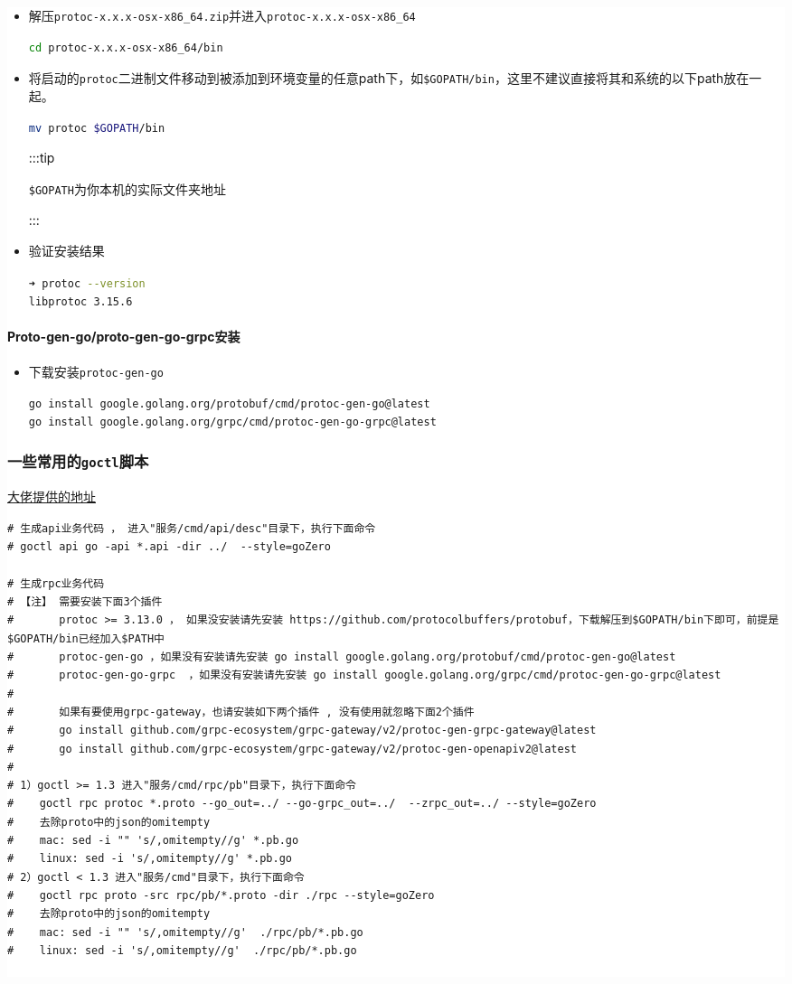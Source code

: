 -   解压`protoc-x.x.x-osx-x86_64.zip`并进入`protoc-x.x.x-osx-x86_64`

    ```bash
    cd protoc-x.x.x-osx-x86_64/bin
    ```

-   将启动的`protoc`二进制文件移动到被添加到环境变量的任意path下，如`$GOPATH/bin`，这里不建议直接将其和系统的以下path放在一起。

    ```bash
    mv protoc $GOPATH/bin
    ```

    :::tip 

    `$GOPATH`为你本机的实际文件夹地址

    :::

-   验证安装结果

    ```bash
    ➜ protoc --version
    libprotoc 3.15.6
    ```



#### Proto-gen-go/proto-gen-go-grpc安装

-   下载安装`protoc-gen-go`

    ```bash
    go install google.golang.org/protobuf/cmd/protoc-gen-go@latest
    go install google.golang.org/grpc/cmd/protoc-gen-go-grpc@latest  
    ```



### 一些常用的`goctl`脚本

[大佬提供的地址](https://github.com/Mikaelemmmm/go-zero-looklook/blob/main/deploy/script/gencode/gen.sh)



```
# 生成api业务代码 ， 进入"服务/cmd/api/desc"目录下，执行下面命令
# goctl api go -api *.api -dir ../  --style=goZero

# 生成rpc业务代码
# 【注】 需要安装下面3个插件
#       protoc >= 3.13.0 ， 如果没安装请先安装 https://github.com/protocolbuffers/protobuf，下载解压到$GOPATH/bin下即可，前提是$GOPATH/bin已经加入$PATH中
#       protoc-gen-go ，如果没有安装请先安装 go install google.golang.org/protobuf/cmd/protoc-gen-go@latest
#       protoc-gen-go-grpc  ，如果没有安装请先安装 go install google.golang.org/grpc/cmd/protoc-gen-go-grpc@latest
#
#       如果有要使用grpc-gateway，也请安装如下两个插件 , 没有使用就忽略下面2个插件
#       go install github.com/grpc-ecosystem/grpc-gateway/v2/protoc-gen-grpc-gateway@latest
#       go install github.com/grpc-ecosystem/grpc-gateway/v2/protoc-gen-openapiv2@latest
#
# 1）goctl >= 1.3 进入"服务/cmd/rpc/pb"目录下，执行下面命令
#    goctl rpc protoc *.proto --go_out=../ --go-grpc_out=../  --zrpc_out=../ --style=goZero
#    去除proto中的json的omitempty
#    mac: sed -i "" 's/,omitempty//g' *.pb.go
#    linux: sed -i 's/,omitempty//g' *.pb.go
# 2）goctl < 1.3 进入"服务/cmd"目录下，执行下面命令
#    goctl rpc proto -src rpc/pb/*.proto -dir ./rpc --style=goZero
#    去除proto中的json的omitempty
#    mac: sed -i "" 's/,omitempty//g'  ./rpc/pb/*.pb.go
#    linux: sed -i 's/,omitempty//g'  ./rpc/pb/*.pb.go


```